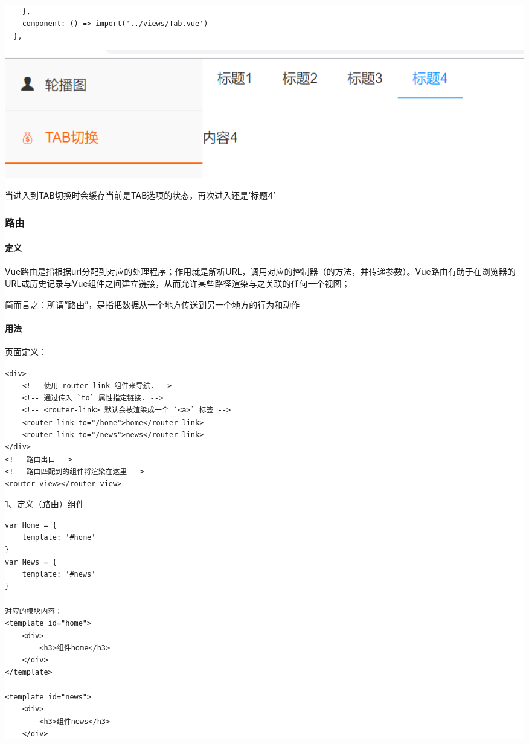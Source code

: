 ```
    },
    component: () => import('../views/Tab.vue')
  },
```

![img](.\img\keepalive.png)

当进入到TAB切换时会缓存当前是TAB选项的状态，再次进入还是‘标题4’

### 路由

#### 定义

Vue路由是指根据url分配到对应的处理程序；作用就是解析URL，调用对应的控制器（的方法，并传递参数）。Vue路由有助于在浏览器的URL或历史记录与Vue组件之间建立链接，从而允许某些路径渲染与之关联的任何一个视图；

简而言之：所谓“路由”，是指把数据从一个地方传送到另一个地方的行为和动作 

#### 用法

页面定义：

```
<div>
    <!-- 使用 router-link 组件来导航. -->
    <!-- 通过传入 `to` 属性指定链接. -->
    <!-- <router-link> 默认会被渲染成一个 `<a>` 标签 -->
    <router-link to="/home">home</router-link>
    <router-link to="/news">news</router-link>
</div>
<!-- 路由出口 -->
<!-- 路由匹配到的组件将渲染在这里 -->
<router-view></router-view>
```

1、定义（路由）组件

```
var Home = {
	template: '#home'
}
var News = {
	template: '#news'
}

对应的模块内容：
<template id="home">
	<div>
		<h3>组件home</h3>
	</div>
</template>

<template id="news">
	<div>
		<h3>组件news</h3>
	</div>
```